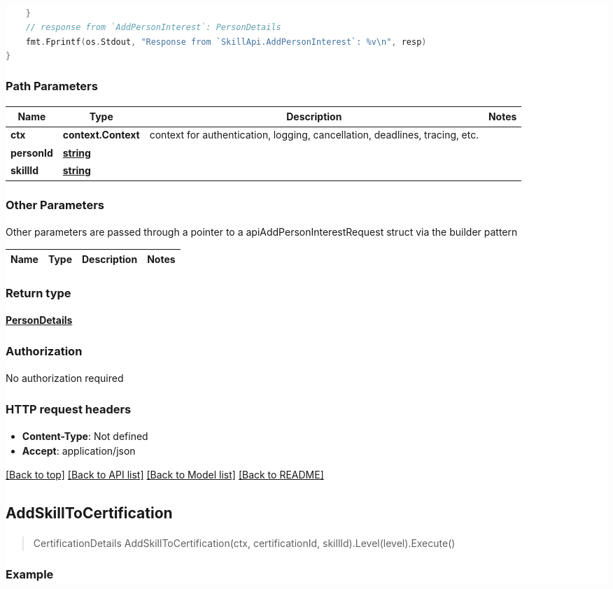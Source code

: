 ```go
    }
    // response from `AddPersonInterest`: PersonDetails
    fmt.Fprintf(os.Stdout, "Response from `SkillApi.AddPersonInterest`: %v\n", resp)
}
```

### Path Parameters


Name | Type | Description  | Notes
------------- | ------------- | ------------- | -------------
**ctx** | **context.Context** | context for authentication, logging, cancellation, deadlines, tracing, etc.
**personId** | [**string**](.md) |  | 
**skillId** | [**string**](.md) |  | 

### Other Parameters

Other parameters are passed through a pointer to a apiAddPersonInterestRequest struct via the builder pattern


Name | Type | Description  | Notes
------------- | ------------- | ------------- | -------------



### Return type

[**PersonDetails**](PersonDetails.md)

### Authorization

No authorization required

### HTTP request headers

- **Content-Type**: Not defined
- **Accept**: application/json

[[Back to top]](#) [[Back to API list]](../README.md#documentation-for-api-endpoints)
[[Back to Model list]](../README.md#documentation-for-models)
[[Back to README]](../README.md)


## AddSkillToCertification

> CertificationDetails AddSkillToCertification(ctx, certificationId, skillId).Level(level).Execute()





### Example
